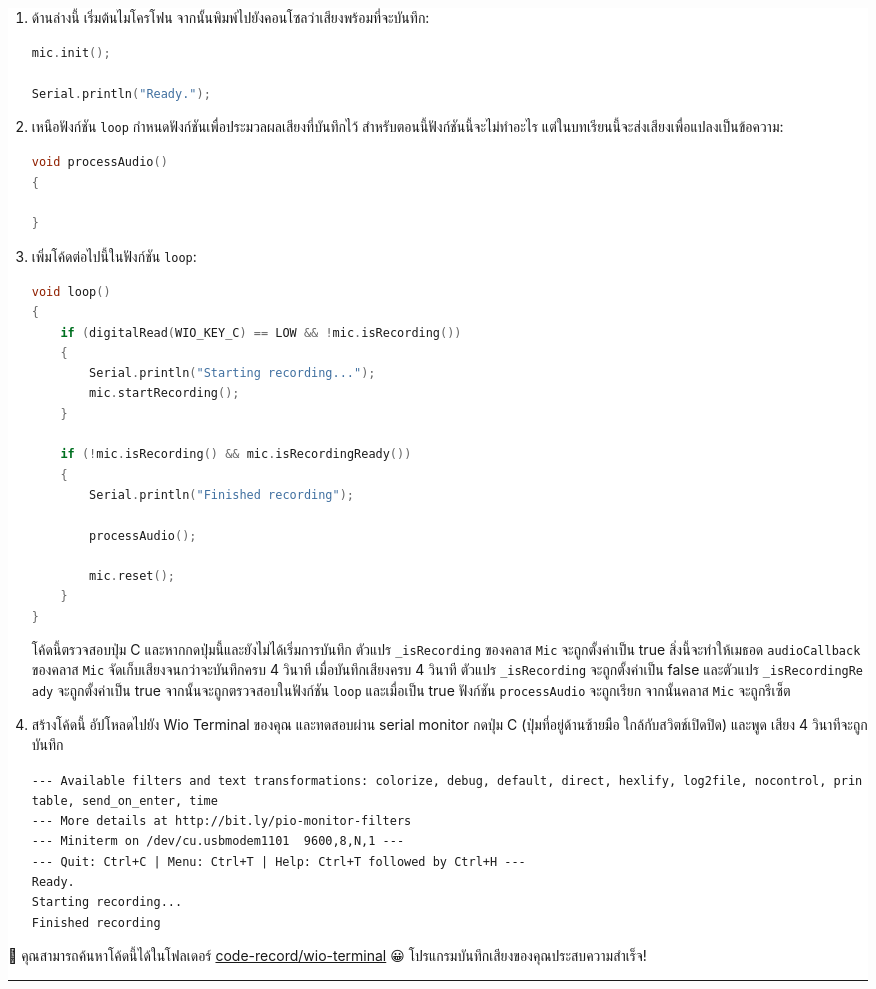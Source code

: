 1. ด้านล่างนี้ เริ่มต้นไมโครโฟน จากนั้นพิมพ์ไปยังคอนโซลว่าเสียงพร้อมที่จะบันทึก:

    ```cpp
    mic.init();

    Serial.println("Ready.");
    ```

1. เหนือฟังก์ชัน `loop` กำหนดฟังก์ชันเพื่อประมวลผลเสียงที่บันทึกไว้ สำหรับตอนนี้ฟังก์ชันนี้จะไม่ทำอะไร แต่ในบทเรียนนี้จะส่งเสียงเพื่อแปลงเป็นข้อความ:

    ```cpp
    void processAudio()
    {
    
    }
    ```

1. เพิ่มโค้ดต่อไปนี้ในฟังก์ชัน `loop`:

    ```cpp
    void loop()
    {
        if (digitalRead(WIO_KEY_C) == LOW && !mic.isRecording())
        {
            Serial.println("Starting recording...");
            mic.startRecording();
        }
    
        if (!mic.isRecording() && mic.isRecordingReady())
        {
            Serial.println("Finished recording");
    
            processAudio();
    
            mic.reset();
        }
    }
    ```

    โค้ดนี้ตรวจสอบปุ่ม C และหากกดปุ่มนี้และยังไม่ได้เริ่มการบันทึก ตัวแปร `_isRecording` ของคลาส `Mic` จะถูกตั้งค่าเป็น true สิ่งนี้จะทำให้เมธอด `audioCallback` ของคลาส `Mic` จัดเก็บเสียงจนกว่าจะบันทึกครบ 4 วินาที เมื่อบันทึกเสียงครบ 4 วินาที ตัวแปร `_isRecording` จะถูกตั้งค่าเป็น false และตัวแปร `_isRecordingReady` จะถูกตั้งค่าเป็น true จากนั้นจะถูกตรวจสอบในฟังก์ชัน `loop` และเมื่อเป็น true ฟังก์ชัน `processAudio` จะถูกเรียก จากนั้นคลาส `Mic` จะถูกรีเซ็ต

1. สร้างโค้ดนี้ อัปโหลดไปยัง Wio Terminal ของคุณ และทดสอบผ่าน serial monitor กดปุ่ม C (ปุ่มที่อยู่ด้านซ้ายมือ ใกล้กับสวิตช์เปิดปิด) และพูด เสียง 4 วินาทีจะถูกบันทึก

    ```output
    --- Available filters and text transformations: colorize, debug, default, direct, hexlify, log2file, nocontrol, printable, send_on_enter, time
    --- More details at http://bit.ly/pio-monitor-filters
    --- Miniterm on /dev/cu.usbmodem1101  9600,8,N,1 ---
    --- Quit: Ctrl+C | Menu: Ctrl+T | Help: Ctrl+T followed by Ctrl+H ---
    Ready.
    Starting recording...
    Finished recording
    ```
💁 คุณสามารถค้นหาโค้ดนี้ได้ในโฟลเดอร์ [code-record/wio-terminal](../../../../../6-consumer/lessons/1-speech-recognition/code-record/wio-terminal)
😀 โปรแกรมบันทึกเสียงของคุณประสบความสำเร็จ!

---